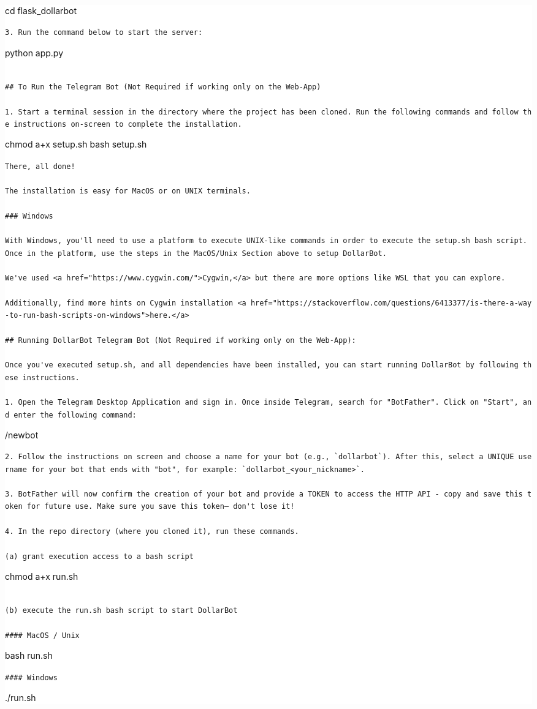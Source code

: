 ```
```
cd flask_dollarbot
```
3. Run the command below to start the server:
```
python app.py
```

## To Run the Telegram Bot (Not Required if working only on the Web-App)

1. Start a terminal session in the directory where the project has been cloned. Run the following commands and follow the instructions on-screen to complete the installation.
```
  chmod a+x setup.sh
  bash setup.sh
```
There, all done!

The installation is easy for MacOS or on UNIX terminals. 

### Windows

With Windows, you'll need to use a platform to execute UNIX-like commands in order to execute the setup.sh bash script. Once in the platform, use the steps in the MacOS/Unix Section above to setup DollarBot.

We've used <a href="https://www.cygwin.com/">Cygwin,</a> but there are more options like WSL that you can explore.

Additionally, find more hints on Cygwin installation <a href="https://stackoverflow.com/questions/6413377/is-there-a-way-to-run-bash-scripts-on-windows">here.</a>

## Running DollarBot Telegram Bot (Not Required if working only on the Web-App):

Once you've executed setup.sh, and all dependencies have been installed, you can start running DollarBot by following these instructions.

1. Open the Telegram Desktop Application and sign in. Once inside Telegram, search for "BotFather". Click on "Start", and enter the following command:
```
  /newbot
```
2. Follow the instructions on screen and choose a name for your bot (e.g., `dollarbot`). After this, select a UNIQUE username for your bot that ends with "bot", for example: `dollarbot_<your_nickname>`.

3. BotFather will now confirm the creation of your bot and provide a TOKEN to access the HTTP API - copy and save this token for future use. Make sure you save this token– don't lose it!

4. In the repo directory (where you cloned it), run these commands.

(a) grant execution access to a bash script
  ```
  chmod a+x run.sh
  ```

(b) execute the run.sh bash script to start DollarBot
   
#### MacOS / Unix
```
   bash run.sh
```
#### Windows
```
   ./run.sh
```
```